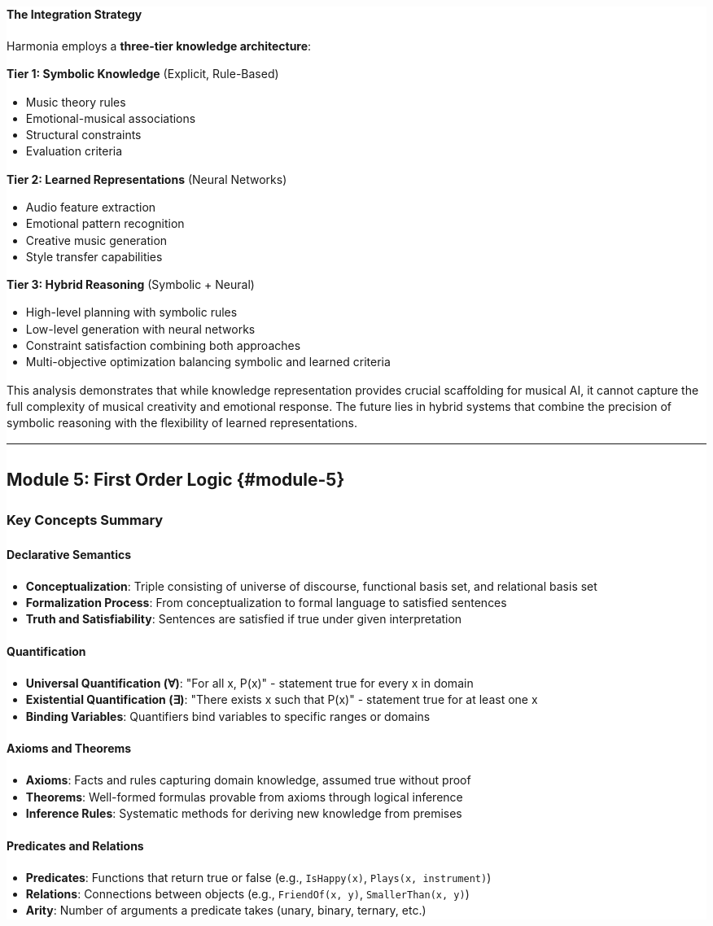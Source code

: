 #### **The Integration Strategy**

Harmonia employs a **three-tier knowledge architecture**:

**Tier 1: Symbolic Knowledge** (Explicit, Rule-Based)
- Music theory rules
- Emotional-musical associations
- Structural constraints
- Evaluation criteria

**Tier 2: Learned Representations** (Neural Networks)
- Audio feature extraction
- Emotional pattern recognition
- Creative music generation
- Style transfer capabilities

**Tier 3: Hybrid Reasoning** (Symbolic + Neural)
- High-level planning with symbolic rules
- Low-level generation with neural networks
- Constraint satisfaction combining both approaches
- Multi-objective optimization balancing symbolic and learned criteria

This analysis demonstrates that while knowledge representation provides crucial scaffolding for musical AI, it cannot capture the full complexity of musical creativity and emotional response. The future lies in hybrid systems that combine the precision of symbolic reasoning with the flexibility of learned representations.

---

## Module 5: First Order Logic {#module-5}

### Key Concepts Summary

#### Declarative Semantics
- **Conceptualization**: Triple consisting of universe of discourse, functional basis set, and relational basis set
- **Formalization Process**: From conceptualization to formal language to satisfied sentences
- **Truth and Satisfiability**: Sentences are satisfied if true under given interpretation

#### Quantification
- **Universal Quantification (∀)**: "For all x, P(x)" - statement true for every x in domain
- **Existential Quantification (∃)**: "There exists x such that P(x)" - statement true for at least one x
- **Binding Variables**: Quantifiers bind variables to specific ranges or domains

#### Axioms and Theorems
- **Axioms**: Facts and rules capturing domain knowledge, assumed true without proof
- **Theorems**: Well-formed formulas provable from axioms through logical inference
- **Inference Rules**: Systematic methods for deriving new knowledge from premises

#### Predicates and Relations
- **Predicates**: Functions that return true or false (e.g., `IsHappy(x)`, `Plays(x, instrument)`)
- **Relations**: Connections between objects (e.g., `FriendOf(x, y)`, `SmallerThan(x, y)`)
- **Arity**: Number of arguments a predicate takes (unary, binary, ternary, etc.)
